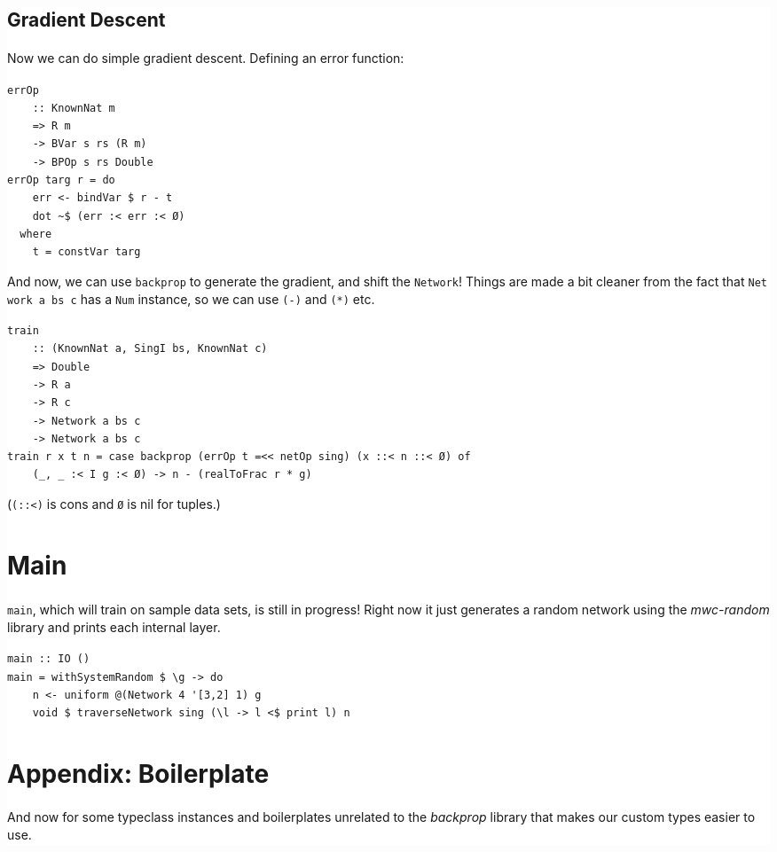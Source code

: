 Gradient Descent
----------------

Now we can do simple gradient descent. Defining an error function:

``` {.sourceCode .literate .haskell}
errOp
    :: KnownNat m
    => R m
    -> BVar s rs (R m)
    -> BPOp s rs Double
errOp targ r = do
    err <- bindVar $ r - t
    dot ~$ (err :< err :< Ø)
  where
    t = constVar targ
```

And now, we can use `backprop` to generate the gradient, and shift the
`Network`! Things are made a bit cleaner from the fact that
`Network a bs c` has a `Num` instance, so we can use `(-)` and `(*)`
etc.

``` {.sourceCode .literate .haskell}
train
    :: (KnownNat a, SingI bs, KnownNat c)
    => Double
    -> R a
    -> R c
    -> Network a bs c
    -> Network a bs c
train r x t n = case backprop (errOp t =<< netOp sing) (x ::< n ::< Ø) of
    (_, _ :< I g :< Ø) -> n - (realToFrac r * g)
```

(`(::<)` is cons and `Ø` is nil for tuples.)

Main
====

`main`, which will train on sample data sets, is still in progress!
Right now it just generates a random network using the *mwc-random*
library and prints each internal layer.

``` {.sourceCode .literate .haskell}
main :: IO ()
main = withSystemRandom $ \g -> do
    n <- uniform @(Network 4 '[3,2] 1) g
    void $ traverseNetwork sing (\l -> l <$ print l) n
```

Appendix: Boilerplate
=====================

And now for some typeclass instances and boilerplates unrelated to the
*backprop* library that makes our custom types easier to use.


  [ad]: http://hackage.haskell.org/package/ad
  [on github]: https://github.com/mstksg/backprop
  [rendered unstable docs]: https://mstksg.github.io/backprop
